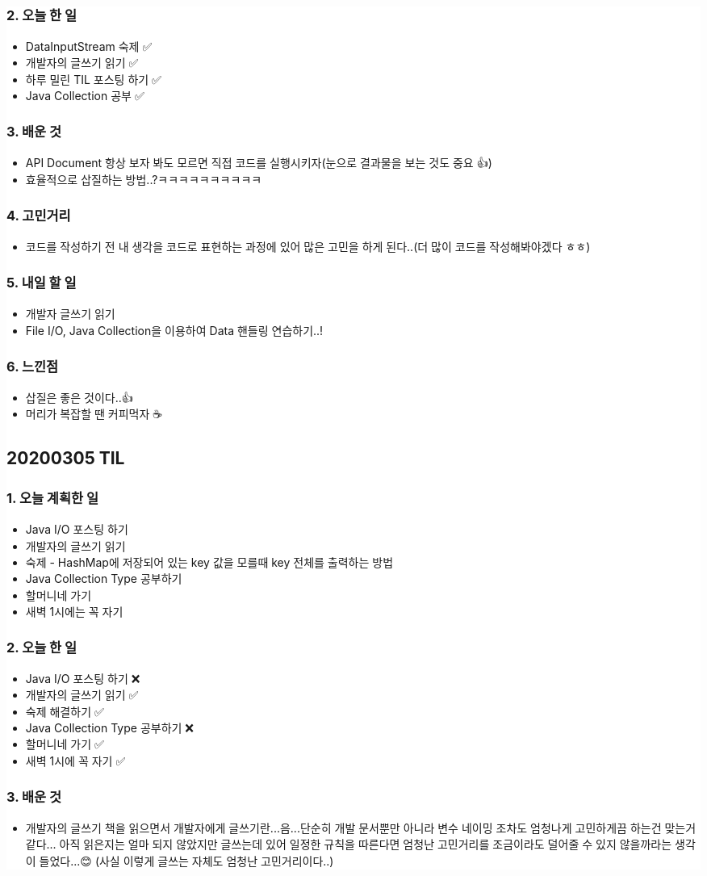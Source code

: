 ### 2. 오늘 한 일

- DataInputStream 숙제 ✅
- 개발자의 글쓰기 읽기 ✅
- 하루 밀린 TIL 포스팅 하기 ✅
- Java Collection 공부 ✅
### 3. 배운 것 

- API Document 항상 보자
봐도 모르면 직접 코드를 실행시키자(눈으로 결과물을 보는 것도 중요 👍)
- 효율적으로 삽질하는 방법..?ㅋㅋㅋㅋㅋㅋㅋㅋㅋㅋ

### 4. 고민거리

- 코드를 작성하기 전 내 생각을 코드로 표현하는 과정에 있어 많은 고민을 하게 된다..(더 많이 코드를 작성해봐야겠다 ㅎㅎ)

### 5. 내일 할 일

- 개발자 글쓰기 읽기
- File I/O, Java Collection을 이용하여 Data 핸들링 연습하기..!
### 6. 느낀점

- 삽질은 좋은 것이다..👍
- 머리가 복잡할 땐 커피먹자 ☕️



## 20200305 TIL

### 1. 오늘 계획한 일

- Java I/O 포스팅 하기
- 개발자의 글쓰기 읽기
- 숙제 - HashMap에 저장되어 있는 key 값을 모를때 key 전체를 출력하는 방법
- Java Collection Type 공부하기
- 할머니네 가기
- 새벽 1시에는 꼭 자기
### 2. 오늘 한 일

- Java I/O 포스팅 하기 ❌
- 개발자의 글쓰기 읽기 ✅
- 숙제 해결하기 ✅
- Java Collection Type 공부하기 ❌
- 할머니네 가기 ✅
- 새벽 1시에 꼭 자기 ✅

### 3. 배운 것

- 개발자의 글쓰기 책을 읽으면서 개발자에게 글쓰기란...음...단순히 개발 문서뿐만 아니라 변수 네이밍 조차도 엄청나게 고민하게끔 하는건 맞는거 같다... 아직 읽은지는 얼마 되지 않았지만 글쓰는데 있어 일정한 규칙을 따른다면 엄청난 고민거리를 조금이라도 덜어줄 수 있지 않을까라는 생각이 들었다...😊
(사실 이렇게 글쓰는 자체도 엄청난 고민거리이다..)
